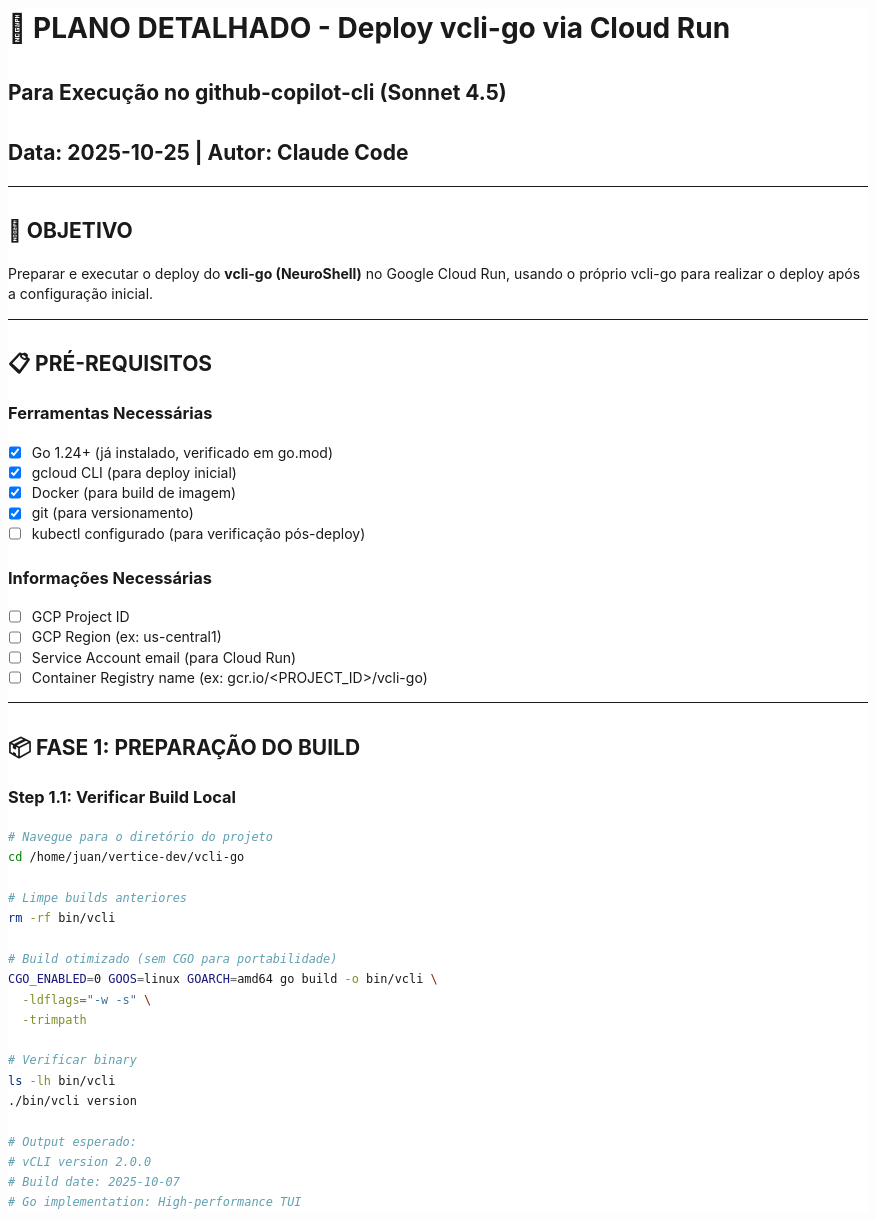 # 🚀 PLANO DETALHADO - Deploy vcli-go via Cloud Run
## Para Execução no github-copilot-cli (Sonnet 4.5)
## Data: 2025-10-25 | Autor: Claude Code

---

## 🎯 OBJETIVO

Preparar e executar o deploy do **vcli-go (NeuroShell)** no Google Cloud Run, usando o próprio vcli-go para realizar o deploy após a configuração inicial.

---

## 📋 PRÉ-REQUISITOS

### Ferramentas Necessárias
- [x] Go 1.24+ (já instalado, verificado em go.mod)
- [x] gcloud CLI (para deploy inicial)
- [x] Docker (para build de imagem)
- [x] git (para versionamento)
- [ ] kubectl configurado (para verificação pós-deploy)

### Informações Necessárias
- [ ] GCP Project ID
- [ ] GCP Region (ex: us-central1)
- [ ] Service Account email (para Cloud Run)
- [ ] Container Registry name (ex: gcr.io/<PROJECT_ID>/vcli-go)

---

## 📦 FASE 1: PREPARAÇÃO DO BUILD

### Step 1.1: Verificar Build Local
```bash
# Navegue para o diretório do projeto
cd /home/juan/vertice-dev/vcli-go

# Limpe builds anteriores
rm -rf bin/vcli

# Build otimizado (sem CGO para portabilidade)
CGO_ENABLED=0 GOOS=linux GOARCH=amd64 go build -o bin/vcli \
  -ldflags="-w -s" \
  -trimpath

# Verificar binary
ls -lh bin/vcli
./bin/vcli version

# Output esperado:
# vCLI version 2.0.0
# Build date: 2025-10-07
# Go implementation: High-performance TUI
```
